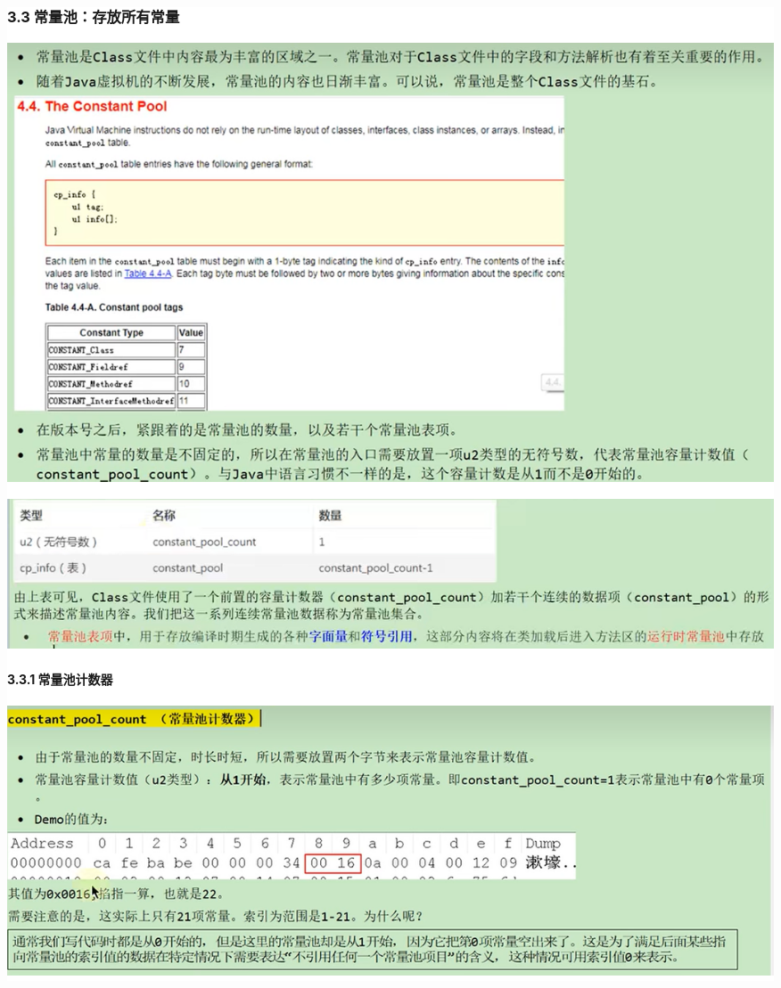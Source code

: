 ### 3.3 常量池：存放所有常量

![image-20230212111249025](中篇-JVM字节码详解.assets/image-20230212111249025.png)

![image-20230212111651911](中篇-JVM字节码详解.assets/image-20230212111651911.png)

#### 3.3.1 常量池计数器

![image-20230212130811974](中篇-JVM字节码详解.assets/image-20230212130811974.png)
